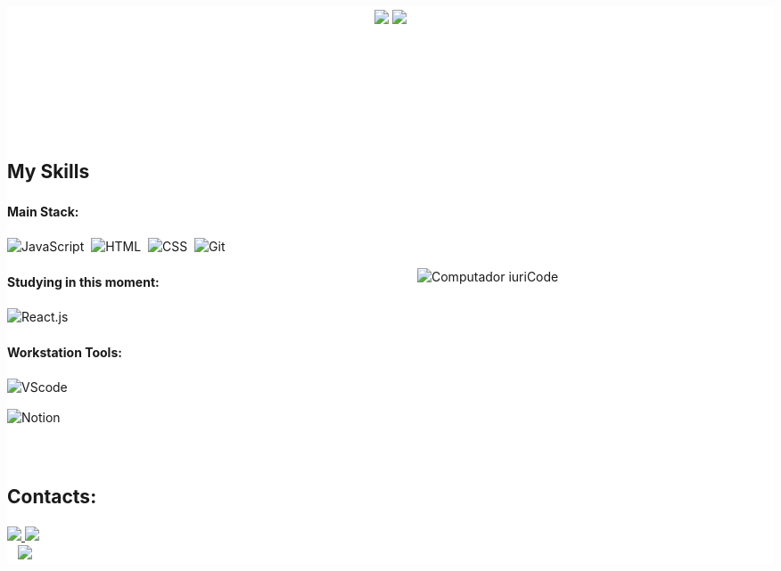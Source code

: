 



<div  align="center" style="margin-bottom:100px">
<img width=55% align="center"  src="https://github-readme-streak-stats.herokuapp.com?user=Pedrosavioo&theme=radical&mode=weekly" />
<img width=40% align="center" src="https://github-readme-stats-git-main-Pedrosavioo.vercel.app/api/top-langs/?username=Pedrosavioo&show_icons=true&theme=radical&layout=compact" />
 </div>
 
 &nbsp;
 &nbsp;



## My Skills

#### Main Stack:

![JavaScript](https://img.shields.io/badge/JavaScript-F7DF1E?style=for-the-badge&logo=javascript&logoColor=black)&nbsp;
![HTML](https://img.shields.io/badge/HTML5-E34F26?style=for-the-badge&logo=html5&logoColor=white)&nbsp;
![CSS](https://img.shields.io/badge/CSS3-1572B6?style=for-the-badge&logo=css3&logoColor=white)&nbsp;
![Git](https://img.shields.io/badge/GIT-E44C30?style=for-the-badge&logo=git&logoColor=white)&nbsp;

<img src="https://raw.githubusercontent.com/MicaelliMedeiros/micaellimedeiros/master/image/computer-illustration.png" min-width="400px" max-width="400px" width="400px" align="right" alt="Computador iuriCode">



#### Studying in this moment:

![React.js](https://img.shields.io/badge/React-20232A?style=for-the-badge&logo=react&logoColor=61DAFB)&nbsp;




#### Workstation Tools:

![VScode](https://img.shields.io/badge/vscode-4285F4?style=for-the-badge&logo=vscode&logoColor=white)&nbsp;

![Notion](https://img.shields.io/badge/Notion-000000?style=for-the-badge&logo=notion&logoColor=white)&nbsp;

&nbsp;
&nbsp;

## Contacts:

<div> 
<a href="https://www.instagram.com/pedro_savioo" target="_blank"><img src="https://img.shields.io/badge/-Instagram-%23E4405F?style=for-the-badge&logo=instagram&logoColor=white">
</a>
<a href = "mailto:contato.pedrosaviolima618@gmail.com"> <img src="https://img.shields.io/badge/-Gmail-%23333?style=for-the-badge&logo=gmail&logoColor=white" target="_blank"></a>
 
 
</div>&nbsp;&nbsp;
 

  
  
<img width=100% src="https://capsule-render.vercel.app/api?type=waving&color=8F0D87&height=120&section=footer"/>
